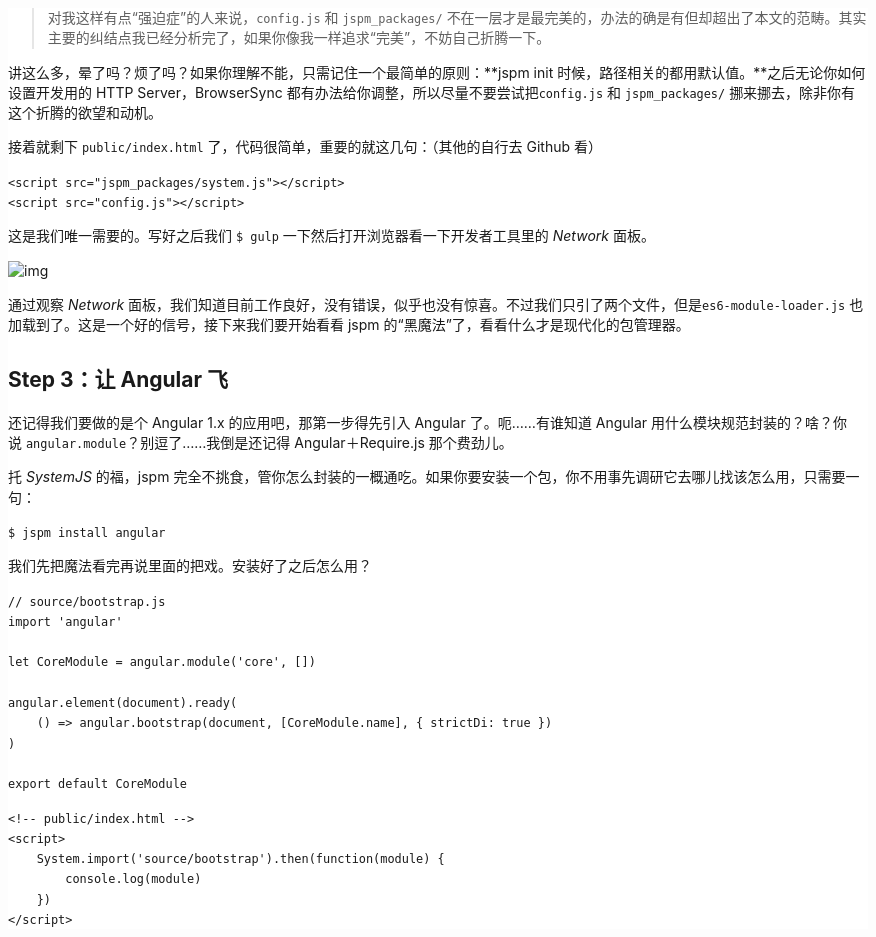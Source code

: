 > 对我这样有点“强迫症”的人来说，`config.js` 和 `jspm_packages/` 不在一层才是最完美的，办法的确是有但却超出了本文的范畴。其实主要的纠结点我已经分析完了，如果你像我一样追求“完美”，不妨自己折腾一下。

讲这么多，晕了吗？烦了吗？如果你理解不能，只需记住一个最简单的原则：**jspm init 时候，路径相关的都用默认值。**之后无论你如何设置开发用的 HTTP Server，BrowserSync 都有办法给你调整，所以尽量不要尝试把`config.js` 和 `jspm_packages/` 挪来挪去，除非你有这个折腾的欲望和动机。

接着就剩下 `public/index.html` 了，代码很简单，重要的就这几句：（其他的自行去 Github 看）

```
<script src="jspm_packages/system.js"></script>
<script src="config.js"></script>

```

这是我们唯一需要的。写好之后我们 `$ gulp` 一下然后打开浏览器看一下开发者工具里的 *Network* 面板。

![img](https://segmentfault.com/image?src=http://divio.qiniudn.com/Fh9wmBpe89gRcy2MILakXVEu0be-&objectId=1190000002680386&token=4597634f9481aa9732403714c94506d9)

通过观察 *Network* 面板，我们知道目前工作良好，没有错误，似乎也没有惊喜。不过我们只引了两个文件，但是`es6-module-loader.js` 也加载到了。这是一个好的信号，接下来我们要开始看看 jspm 的“黑魔法”了，看看什么才是现代化的包管理器。

## Step 3：让 Angular 飞

还记得我们要做的是个 Angular 1.x 的应用吧，那第一步得先引入 Angular 了。呃……有谁知道 Angular 用什么模块规范封装的？啥？你说 `angular.module`？别逗了……我倒是还记得 Angular＋Require.js 那个费劲儿。

托 *SystemJS* 的福，jspm 完全不挑食，管你怎么封装的一概通吃。如果你要安装一个包，你不用事先调研它去哪儿找该怎么用，只需要一句：

```
$ jspm install angular

```

我们先把魔法看完再说里面的把戏。安装好了之后怎么用？

```
// source/bootstrap.js
import 'angular'

let CoreModule = angular.module('core', [])

angular.element(document).ready(
    () => angular.bootstrap(document, [CoreModule.name], { strictDi: true })
)

export default CoreModule

```

```
<!-- public/index.html -->
<script>
    System.import('source/bootstrap').then(function(module) {
        console.log(module)
    })
</script>

```
